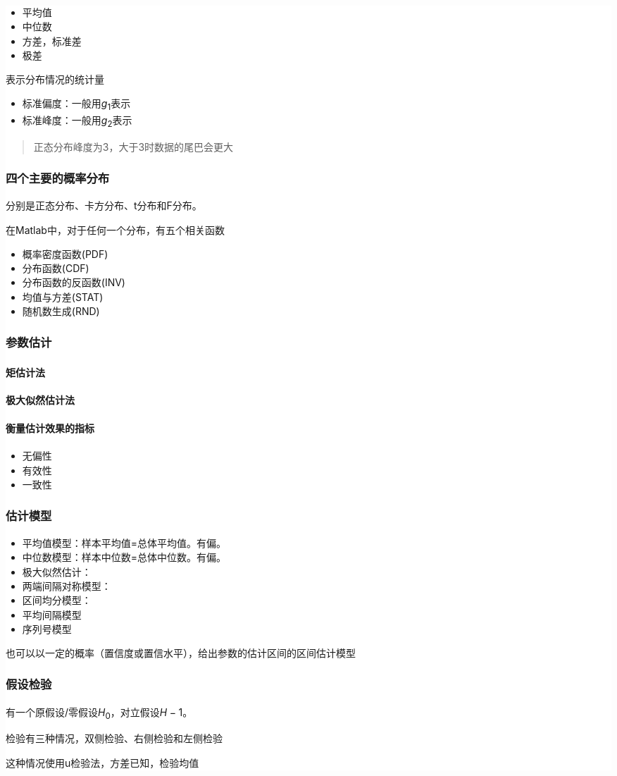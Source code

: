 - 平均值
- 中位数
- 方差，标准差
- 极差

表示分布情况的统计量

- 标准偏度：一般用$g_1$表示
- 标准峰度：一般用$g_2$表示

> 正态分布峰度为3，大于3时数据的尾巴会更大

### 四个主要的概率分布

分别是正态分布、卡方分布、t分布和F分布。

在Matlab中，对于任何一个分布，有五个相关函数

- 概率密度函数(PDF)
- 分布函数(CDF)
- 分布函数的反函数(INV)
- 均值与方差(STAT)
- 随机数生成(RND)

### 参数估计

#### 矩估计法

#### 极大似然估计法

#### 衡量估计效果的指标

- 无偏性
- 有效性
- 一致性

### 估计模型

- 平均值模型：样本平均值=总体平均值。有偏。
- 中位数模型：样本中位数=总体中位数。有偏。
- 极大似然估计：
- 两端间隔对称模型：
- 区间均分模型：
- 平均间隔模型
- 序列号模型

也可以以一定的概率（置信度或置信水平），给出参数的估计区间的区间估计模型

### 假设检验

有一个原假设/零假设$H_0$，对立假设$H-1$。

检验有三种情况，双侧检验、右侧检验和左侧检验

这种情况使用u检验法，方差已知，检验均值
